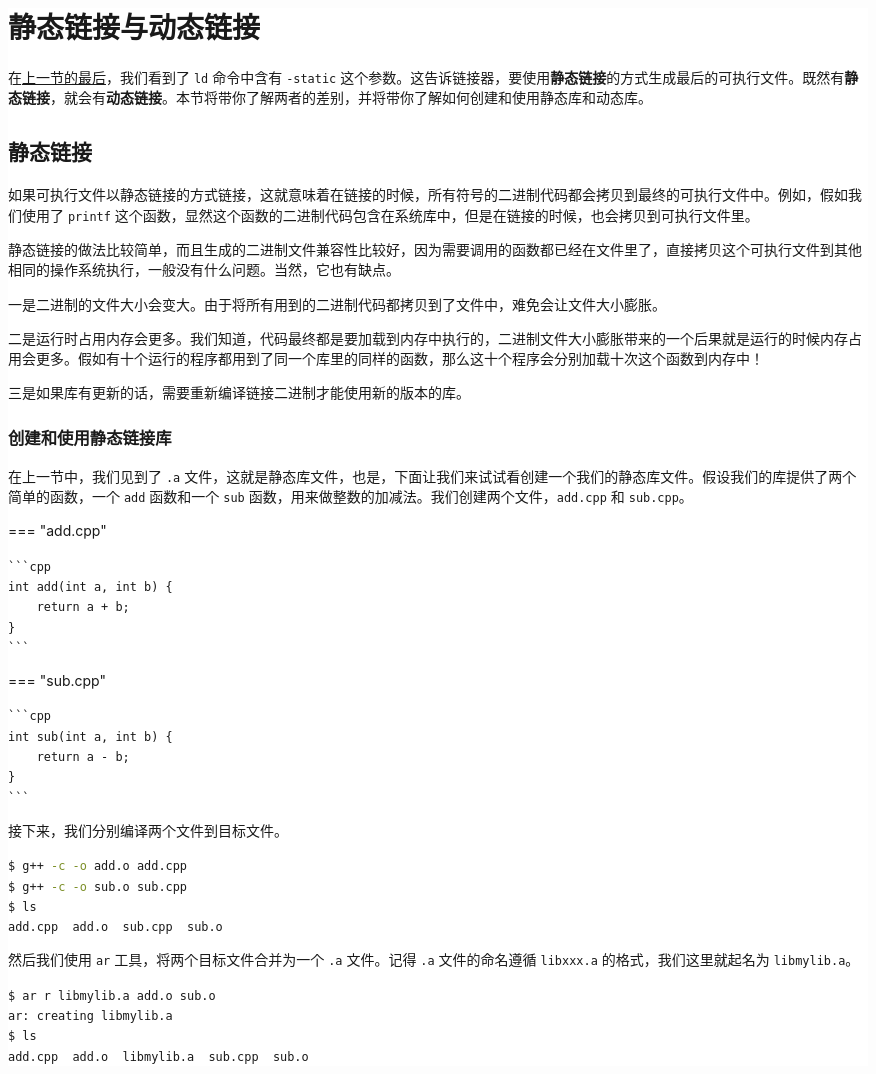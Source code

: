 # 静态链接与动态链接

在[上一节的最后](procedure.md#链接)，我们看到了 `ld` 命令中含有 `-static` 这个参数。这告诉链接器，要使用**静态链接**的方式生成最后的可执行文件。既然有**静态链接**，就会有**动态链接**。本节将带你了解两者的差别，并将带你了解如何创建和使用静态库和动态库。

## 静态链接

如果可执行文件以静态链接的方式链接，这就意味着在链接的时候，所有符号的二进制代码都会拷贝到最终的可执行文件中。例如，假如我们使用了 `printf` 这个函数，显然这个函数的二进制代码包含在系统库中，但是在链接的时候，也会拷贝到可执行文件里。

静态链接的做法比较简单，而且生成的二进制文件兼容性比较好，因为需要调用的函数都已经在文件里了，直接拷贝这个可执行文件到其他相同的操作系统执行，一般没有什么问题。当然，它也有缺点。

一是二进制的文件大小会变大。由于将所有用到的二进制代码都拷贝到了文件中，难免会让文件大小膨胀。

二是运行时占用内存会更多。我们知道，代码最终都是要加载到内存中执行的，二进制文件大小膨胀带来的一个后果就是运行的时候内存占用会更多。假如有十个运行的程序都用到了同一个库里的同样的函数，那么这十个程序会分别加载十次这个函数到内存中！

三是如果库有更新的话，需要重新编译链接二进制才能使用新的版本的库。

### 创建和使用静态链接库

在上一节中，我们见到了 `.a` 文件，这就是静态库文件，也是，下面让我们来试试看创建一个我们的静态库文件。假设我们的库提供了两个简单的函数，一个 `add` 函数和一个 `sub` 函数，用来做整数的加减法。我们创建两个文件，`add.cpp` 和 `sub.cpp`。

=== "add.cpp"
    
    ```cpp
    int add(int a, int b) {
        return a + b;
    }
    ```

=== "sub.cpp"

    ```cpp
    int sub(int a, int b) {
        return a - b;
    }
    ```

接下来，我们分别编译两个文件到目标文件。

```bash
$ g++ -c -o add.o add.cpp
$ g++ -c -o sub.o sub.cpp
$ ls
add.cpp  add.o  sub.cpp  sub.o
```

然后我们使用 `ar` 工具，将两个目标文件合并为一个 `.a` 文件。记得 `.a` 文件的命名遵循 `libxxx.a` 的格式，我们这里就起名为 `libmylib.a`。

```bash
$ ar r libmylib.a add.o sub.o
ar: creating libmylib.a
$ ls
add.cpp  add.o  libmylib.a  sub.cpp  sub.o
```
